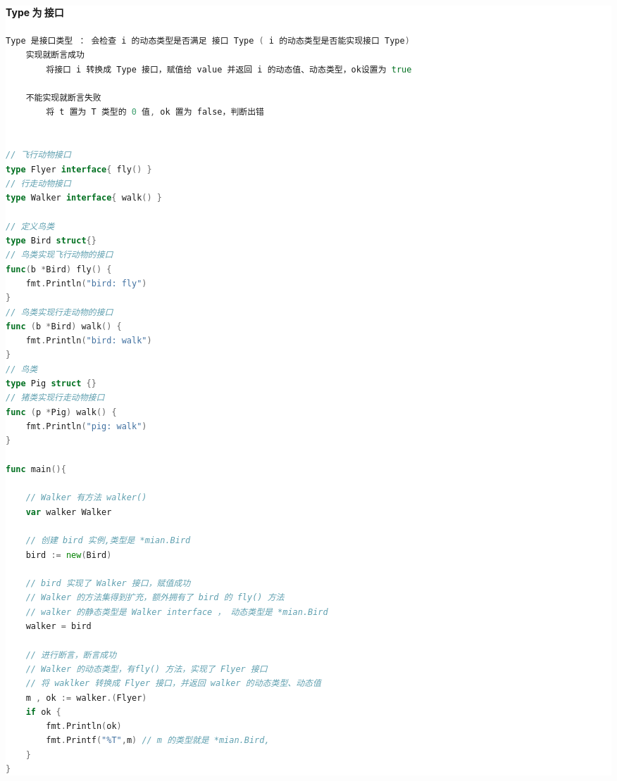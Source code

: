 

#### Type 为 接口

```go
Type 是接口类型 ： 会检查 i 的动态类型是否满足 接口 Type ( i 的动态类型是否能实现接口 Type) 
	实现就断言成功
		将接口 i 转换成 Type 接口，赋值给 value 并返回 i 的动态值、动态类型，ok设置为 true

    不能实现就断言失败
		将 t 置为 T 类型的 0 值, ok 置为 false，判断出错


// 飞行动物接口
type Flyer interface{ fly() }
// 行走动物接口
type Walker interface{ walk() }

// 定义鸟类 
type Bird struct{}
// 鸟类实现飞行动物的接口
func(b *Bird) fly() {
 	fmt.Println("bird: fly")   
}
// 鸟类实现行走动物的接口
func (b *Bird) walk() {
    fmt.Println("bird: walk")
}
// 鸟类
type Pig struct {}
// 猪类实现行走动物接口
func (p *Pig) walk() {
    fmt.Println("pig: walk")
}

func main(){

    // Walker 有方法 walker()
    var walker Walker
    
    // 创建 bird 实例,类型是 *mian.Bird
    bird := new(Bird)
    
    // bird 实现了 Walker 接口，赋值成功
    // Walker 的方法集得到扩充，额外拥有了 bird 的 fly() 方法
    // walker 的静态类型是 Walker interface ， 动态类型是 *mian.Bird
    walker = bird
    
    // 进行断言，断言成功
    // Walker 的动态类型，有fly() 方法，实现了 Flyer 接口
    // 将 waklker 转换成 Flyer 接口，并返回 walker 的动态类型、动态值
    m , ok := walker.(Flyer)
    if ok {
        fmt.Println(ok)
        fmt.Printf("%T",m) // m 的类型就是 *mian.Bird, 
    }
}
```
